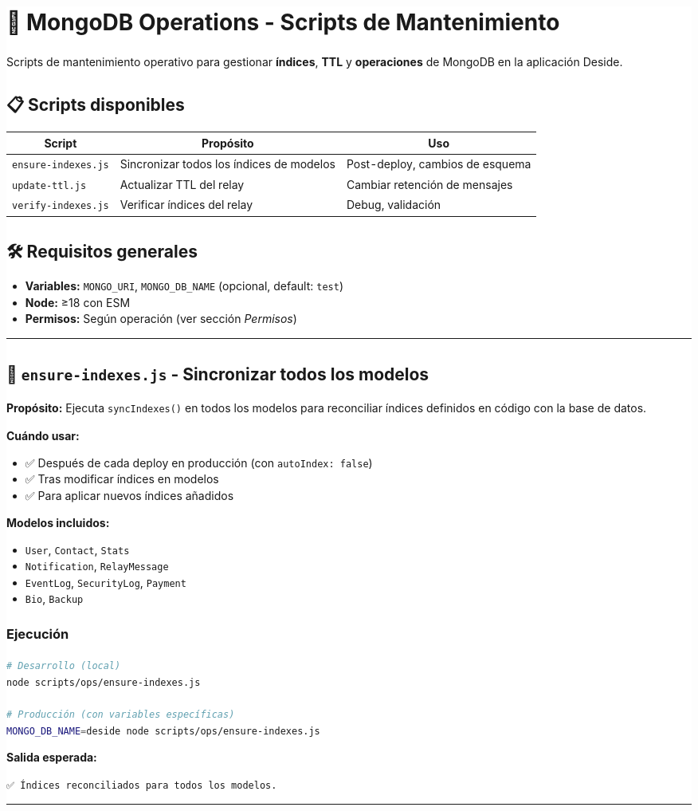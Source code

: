 # 🔧 MongoDB Operations - Scripts de Mantenimiento

Scripts de mantenimiento operativo para gestionar **índices**, **TTL** y **operaciones** de MongoDB en la aplicación Deside.

## 📋 Scripts disponibles

| Script | Propósito | Uso |
|--------|-----------|-----|
| `ensure-indexes.js` | Sincronizar todos los índices de modelos | Post-deploy, cambios de esquema |
| `update-ttl.js` | Actualizar TTL del relay | Cambiar retención de mensajes |
| `verify-indexes.js` | Verificar índices del relay | Debug, validación |

## 🛠️ Requisitos generales

- **Variables:** `MONGO_URI`, `MONGO_DB_NAME` (opcional, default: `test`)
- **Node:** ≥18 con ESM
- **Permisos:** Según operación (ver sección *Permisos*)

---

## 🔄 `ensure-indexes.js` - Sincronizar todos los modelos

**Propósito:** Ejecuta `syncIndexes()` en todos los modelos para reconciliar índices definidos en código con la base de datos.

**Cuándo usar:**
- ✅ Después de cada deploy en producción (con `autoIndex: false`)
- ✅ Tras modificar índices en modelos
- ✅ Para aplicar nuevos índices añadidos

**Modelos incluidos:**
- `User`, `Contact`, `Stats`
- `Notification`, `RelayMessage`
- `EventLog`, `SecurityLog`, `Payment`
- `Bio`, `Backup`

### Ejecución
```bash
# Desarrollo (local)
node scripts/ops/ensure-indexes.js

# Producción (con variables específicas)
MONGO_DB_NAME=deside node scripts/ops/ensure-indexes.js
```

**Salida esperada:**
```
✅ Índices reconciliados para todos los modelos.
```

---